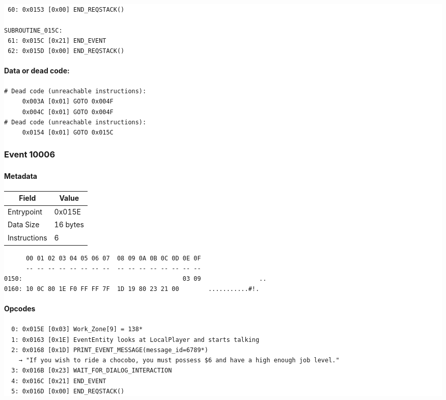 ```
 60: 0x0153 [0x00] END_REQSTACK()

SUBROUTINE_015C:
 61: 0x015C [0x21] END_EVENT
 62: 0x015D [0x00] END_REQSTACK()
```

#### Data or dead code:

```
# Dead code (unreachable instructions):
     0x003A [0x01] GOTO 0x004F
     0x004C [0x01] GOTO 0x004F
# Dead code (unreachable instructions):
     0x0154 [0x01] GOTO 0x015C
```

### Event 10006

#### Metadata

| Field        | Value    |
|--------------|----------|
| Entrypoint   | 0x015E   |
| Data Size    | 16 bytes |
| Instructions | 6        |

```
      00 01 02 03 04 05 06 07  08 09 0A 0B 0C 0D 0E 0F
      -- -- -- -- -- -- -- --  -- -- -- -- -- -- -- --
0150:                                            03 09                ..
0160: 10 0C 80 1E F0 FF FF 7F  1D 19 80 23 21 00        ...........#!.  
```

#### Opcodes

```
  0: 0x015E [0x03] Work_Zone[9] = 138*
  1: 0x0163 [0x1E] EventEntity looks at LocalPlayer and starts talking
  2: 0x0168 [0x1D] PRINT_EVENT_MESSAGE(message_id=6789*)
    → "If you wish to ride a chocobo, you must possess $6 and have a high enough job level."
  3: 0x016B [0x23] WAIT_FOR_DIALOG_INTERACTION
  4: 0x016C [0x21] END_EVENT
  5: 0x016D [0x00] END_REQSTACK()
```
